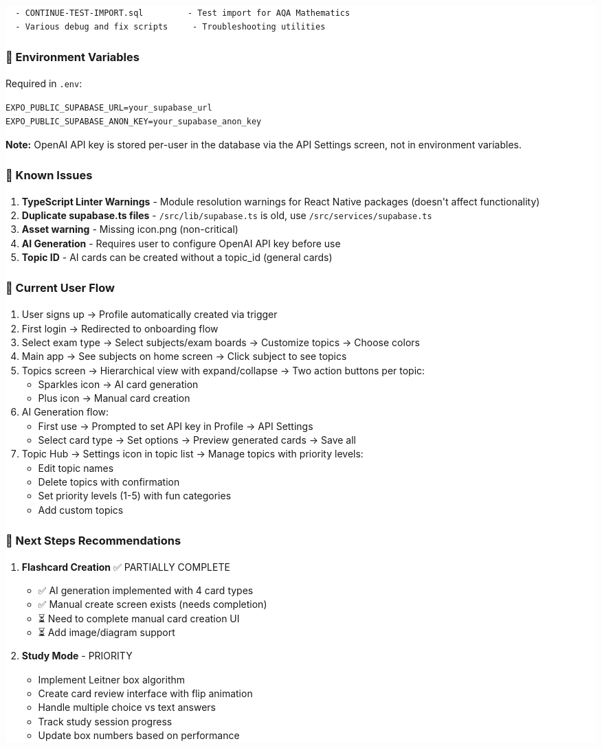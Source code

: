 ```
  - CONTINUE-TEST-IMPORT.sql         - Test import for AQA Mathematics
  - Various debug and fix scripts     - Troubleshooting utilities
```

### 🔧 Environment Variables
Required in `.env`:
```
EXPO_PUBLIC_SUPABASE_URL=your_supabase_url
EXPO_PUBLIC_SUPABASE_ANON_KEY=your_supabase_anon_key
```

**Note:** OpenAI API key is stored per-user in the database via the API Settings screen, not in environment variables.

### 🚨 Known Issues
1. **TypeScript Linter Warnings** - Module resolution warnings for React Native packages (doesn't affect functionality)
2. **Duplicate supabase.ts files** - `/src/lib/supabase.ts` is old, use `/src/services/supabase.ts`
3. **Asset warning** - Missing icon.png (non-critical)
4. **AI Generation** - Requires user to configure OpenAI API key before use
5. **Topic ID** - AI cards can be created without a topic_id (general cards)

### 📱 Current User Flow
1. User signs up → Profile automatically created via trigger
2. First login → Redirected to onboarding flow
3. Select exam type → Select subjects/exam boards → Customize topics → Choose colors
4. Main app → See subjects on home screen → Click subject to see topics
5. Topics screen → Hierarchical view with expand/collapse → Two action buttons per topic:
   - Sparkles icon → AI card generation
   - Plus icon → Manual card creation
6. AI Generation flow:
   - First use → Prompted to set API key in Profile → API Settings
   - Select card type → Set options → Preview generated cards → Save all
7. Topic Hub → Settings icon in topic list → Manage topics with priority levels:
   - Edit topic names
   - Delete topics with confirmation
   - Set priority levels (1-5) with fun categories
   - Add custom topics

### 🔮 Next Steps Recommendations
1. **Flashcard Creation** ✅ PARTIALLY COMPLETE
   - ✅ AI generation implemented with 4 card types
   - ✅ Manual create screen exists (needs completion)
   - ⏳ Need to complete manual card creation UI
   - ⏳ Add image/diagram support

2. **Study Mode** - PRIORITY
   - Implement Leitner box algorithm
   - Create card review interface with flip animation
   - Handle multiple choice vs text answers
   - Track study session progress
   - Update box numbers based on performance
